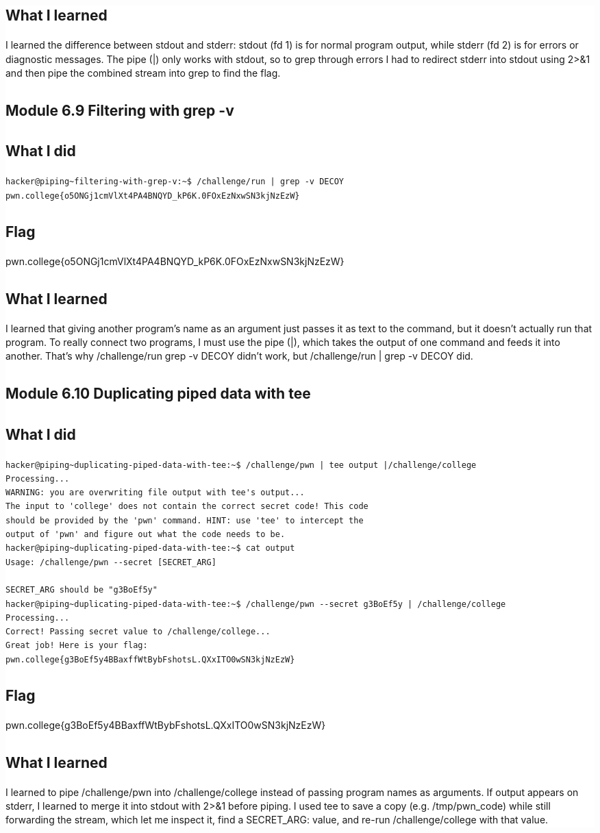 ## What I learned
I learned the difference between stdout and stderr: stdout (fd 1) is for normal program output, while stderr (fd 2) is for errors or diagnostic messages. The pipe (|) only works with stdout, so to grep through errors I had to redirect stderr into stdout using 2>&1 and then pipe the combined stream into grep to find the flag.

## Module 6.9 Filtering with grep -v
## What I did
```
hacker@piping~filtering-with-grep-v:~$ /challenge/run | grep -v DECOY
pwn.college{o5ONGj1cmVlXt4PA4BNQYD_kP6K.0FOxEzNxwSN3kjNzEzW}
```
## Flag
pwn.college{o5ONGj1cmVlXt4PA4BNQYD_kP6K.0FOxEzNxwSN3kjNzEzW}

## What I learned
I learned that giving another program’s name as an argument just passes it as text to the command, but it doesn’t actually run that program. To really connect two programs, I must use the pipe (|), which takes the output of one command and feeds it into another. That’s why /challenge/run grep -v DECOY didn’t work, but /challenge/run | grep -v DECOY did.

## Module 6.10 Duplicating piped data with tee
## What I did
```
hacker@piping~duplicating-piped-data-with-tee:~$ /challenge/pwn | tee output |/challenge/college
Processing...
WARNING: you are overwriting file output with tee's output...
The input to 'college' does not contain the correct secret code! This code 
should be provided by the 'pwn' command. HINT: use 'tee' to intercept the 
output of 'pwn' and figure out what the code needs to be.
hacker@piping~duplicating-piped-data-with-tee:~$ cat output
Usage: /challenge/pwn --secret [SECRET_ARG]

SECRET_ARG should be "g3BoEf5y"
hacker@piping~duplicating-piped-data-with-tee:~$ /challenge/pwn --secret g3BoEf5y | /challenge/college
Processing...
Correct! Passing secret value to /challenge/college...
Great job! Here is your flag:
pwn.college{g3BoEf5y4BBaxffWtBybFshotsL.QXxITO0wSN3kjNzEzW}
```
## Flag
pwn.college{g3BoEf5y4BBaxffWtBybFshotsL.QXxITO0wSN3kjNzEzW}

## What I learned
I learned to pipe /challenge/pwn into /challenge/college instead of passing program names as arguments. If output appears on stderr, I learned to merge it into stdout with 2>&1 before piping. I used tee to save a copy (e.g. /tmp/pwn_code) while still forwarding the stream, which let me inspect it, find a SECRET_ARG: value, and re-run /challenge/college with that value.
